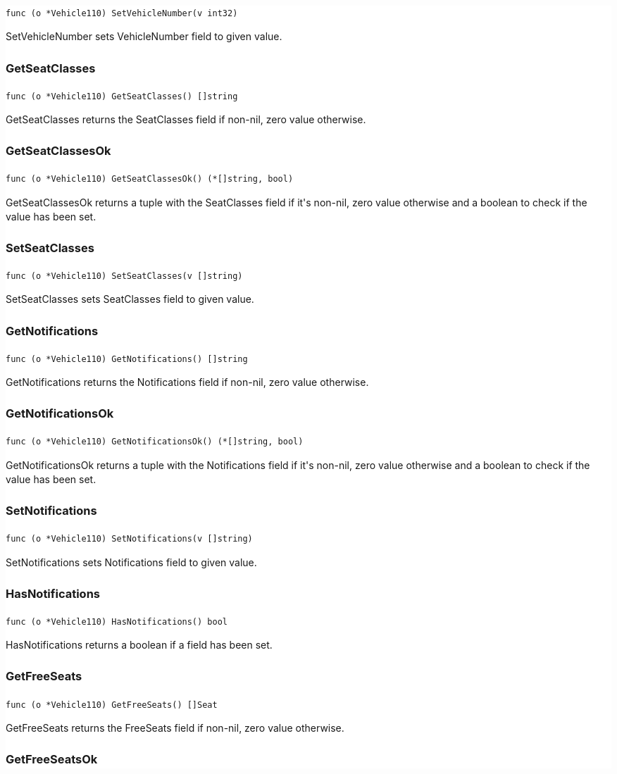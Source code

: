 `func (o *Vehicle110) SetVehicleNumber(v int32)`

SetVehicleNumber sets VehicleNumber field to given value.


### GetSeatClasses

`func (o *Vehicle110) GetSeatClasses() []string`

GetSeatClasses returns the SeatClasses field if non-nil, zero value otherwise.

### GetSeatClassesOk

`func (o *Vehicle110) GetSeatClassesOk() (*[]string, bool)`

GetSeatClassesOk returns a tuple with the SeatClasses field if it's non-nil, zero value otherwise
and a boolean to check if the value has been set.

### SetSeatClasses

`func (o *Vehicle110) SetSeatClasses(v []string)`

SetSeatClasses sets SeatClasses field to given value.


### GetNotifications

`func (o *Vehicle110) GetNotifications() []string`

GetNotifications returns the Notifications field if non-nil, zero value otherwise.

### GetNotificationsOk

`func (o *Vehicle110) GetNotificationsOk() (*[]string, bool)`

GetNotificationsOk returns a tuple with the Notifications field if it's non-nil, zero value otherwise
and a boolean to check if the value has been set.

### SetNotifications

`func (o *Vehicle110) SetNotifications(v []string)`

SetNotifications sets Notifications field to given value.

### HasNotifications

`func (o *Vehicle110) HasNotifications() bool`

HasNotifications returns a boolean if a field has been set.

### GetFreeSeats

`func (o *Vehicle110) GetFreeSeats() []Seat`

GetFreeSeats returns the FreeSeats field if non-nil, zero value otherwise.

### GetFreeSeatsOk
